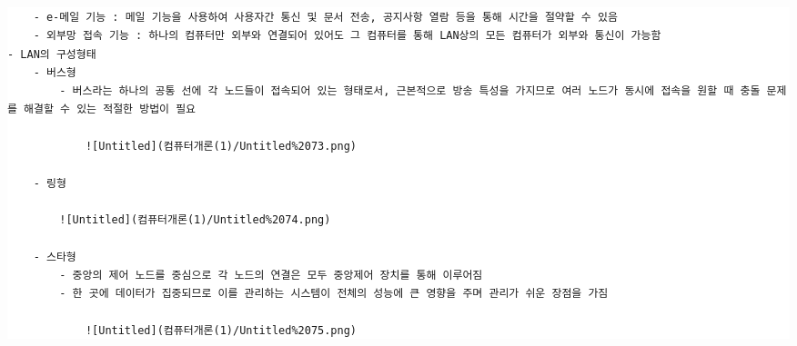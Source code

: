         - e-메일 기능 : 메일 기능을 사용하여 사용자간 통신 및 문서 전송, 공지사항 열람 등을 통해 시간을 절약할 수 있음
        - 외부망 접속 기능 : 하나의 컴퓨터만 외부와 연결되어 있어도 그 컴퓨터를 통해 LAN상의 모든 컴퓨터가 외부와 통신이 가능함
    - LAN의 구성형태
        - 버스형
            - 버스라는 하나의 공통 선에 각 노드들이 접속되어 있는 형태로서, 근본적으로 방송 특성을 가지므로 여러 노드가 동시에 접속을 원할 때 충돌 문제를 해결할 수 있는 적절한 방법이 필요
                
                ![Untitled](컴퓨터개론(1)/Untitled%2073.png)
                
        - 링형
            
            ![Untitled](컴퓨터개론(1)/Untitled%2074.png)
            
        - 스타형
            - 중앙의 제어 노드를 중심으로 각 노드의 연결은 모두 중앙제어 장치를 통해 이루어짐
            - 한 곳에 데이터가 집중되므로 이를 관리하는 시스템이 전체의 성능에 큰 영향을 주며 관리가 쉬운 장점을 가짐
                
                ![Untitled](컴퓨터개론(1)/Untitled%2075.png)
                